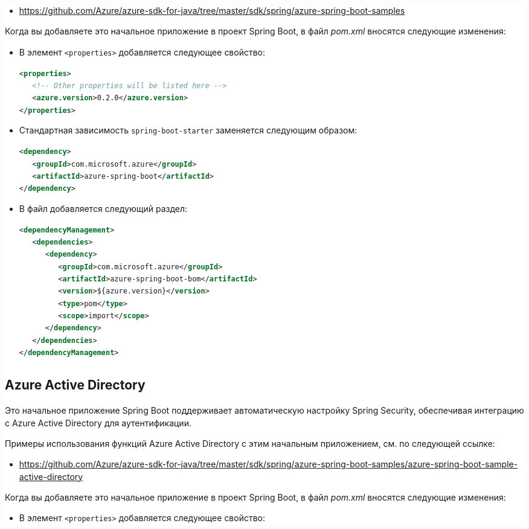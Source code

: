 * <https://github.com/Azure/azure-sdk-for-java/tree/master/sdk/spring/azure-spring-boot-samples>

Когда вы добавляете это начальное приложение в проект Spring Boot, в файл *pom.xml* вносятся следующие изменения:

* В элемент `<properties>` добавляется следующее свойство:

   ```xml
   <properties>
      <!-- Other properties will be listed here -->
      <azure.version>0.2.0</azure.version>
   </properties>
   ```

* Стандартная зависимость `spring-boot-starter` заменяется следующим образом:

   ```xml
   <dependency>
      <groupId>com.microsoft.azure</groupId>
      <artifactId>azure-spring-boot</artifactId>
   </dependency>
   ```

* В файл добавляется следующий раздел:

   ```xml
   <dependencyManagement>
      <dependencies>
         <dependency>
            <groupId>com.microsoft.azure</groupId>
            <artifactId>azure-spring-boot-bom</artifactId>
            <version>${azure.version}</version>
            <type>pom</type>
            <scope>import</scope>
         </dependency>
      </dependencies>
   </dependencyManagement>
   ```

<a name="azure-active-directory"></a>
## <a name="azure-active-directory"></a>Azure Active Directory

Это начальное приложение Spring Boot поддерживает автоматическую настройку Spring Security, обеспечивая интеграцию с Azure Active Directory для аутентификации.

Примеры использования функций Azure Active Directory с этим начальным приложением, см. по следующей ссылке:

* <https://github.com/Azure/azure-sdk-for-java/tree/master/sdk/spring/azure-spring-boot-samples/azure-spring-boot-sample-active-directory>

Когда вы добавляете это начальное приложение в проект Spring Boot, в файл *pom.xml* вносятся следующие изменения:

* В элемент `<properties>` добавляется следующее свойство:
